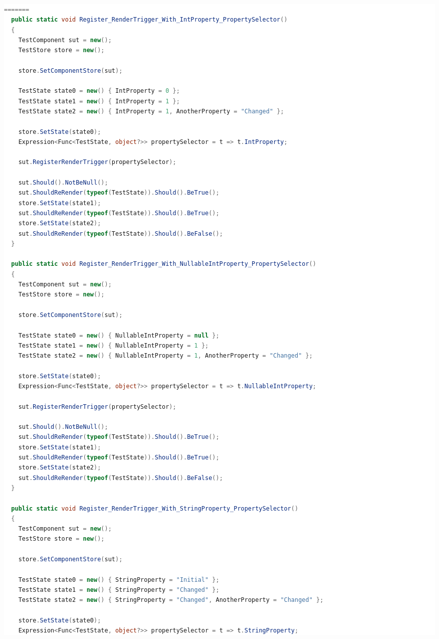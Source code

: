 ```csharp
=======
  public static void Register_RenderTrigger_With_IntProperty_PropertySelector()
  {
    TestComponent sut = new();
    TestStore store = new();
    
    store.SetComponentStore(sut);
    
    TestState state0 = new() { IntProperty = 0 };
    TestState state1 = new() { IntProperty = 1 };
    TestState state2 = new() { IntProperty = 1, AnotherProperty = "Changed" };
    
    store.SetState(state0);
    Expression<Func<TestState, object?>> propertySelector = t => t.IntProperty;

    sut.RegisterRenderTrigger(propertySelector);

    sut.Should().NotBeNull();
    sut.ShouldReRender(typeof(TestState)).Should().BeTrue();
    store.SetState(state1);
    sut.ShouldReRender(typeof(TestState)).Should().BeTrue();
    store.SetState(state2);
    sut.ShouldReRender(typeof(TestState)).Should().BeFalse();
  }

  public static void Register_RenderTrigger_With_NullableIntProperty_PropertySelector()
  {
    TestComponent sut = new();
    TestStore store = new();
    
    store.SetComponentStore(sut);
    
    TestState state0 = new() { NullableIntProperty = null };
    TestState state1 = new() { NullableIntProperty = 1 };
    TestState state2 = new() { NullableIntProperty = 1, AnotherProperty = "Changed" };
    
    store.SetState(state0);
    Expression<Func<TestState, object?>> propertySelector = t => t.NullableIntProperty;

    sut.RegisterRenderTrigger(propertySelector);

    sut.Should().NotBeNull();
    sut.ShouldReRender(typeof(TestState)).Should().BeTrue();
    store.SetState(state1);
    sut.ShouldReRender(typeof(TestState)).Should().BeTrue();
    store.SetState(state2);
    sut.ShouldReRender(typeof(TestState)).Should().BeFalse();
  }

  public static void Register_RenderTrigger_With_StringProperty_PropertySelector()
  {
    TestComponent sut = new();
    TestStore store = new();
    
    store.SetComponentStore(sut);
    
    TestState state0 = new() { StringProperty = "Initial" };
    TestState state1 = new() { StringProperty = "Changed" };
    TestState state2 = new() { StringProperty = "Changed", AnotherProperty = "Changed" };
    
    store.SetState(state0);
    Expression<Func<TestState, object?>> propertySelector = t => t.StringProperty;

```